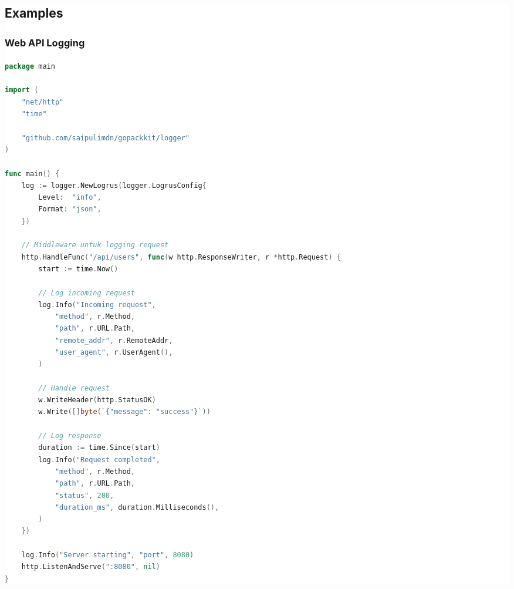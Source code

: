 ## Examples

### Web API Logging

```go
package main

import (
    "net/http"
    "time"
    
    "github.com/saipulimdn/gopackkit/logger"
)

func main() {
    log := logger.NewLogrus(logger.LogrusConfig{
        Level:  "info",
        Format: "json",
    })
    
    // Middleware untuk logging request
    http.HandleFunc("/api/users", func(w http.ResponseWriter, r *http.Request) {
        start := time.Now()
        
        // Log incoming request
        log.Info("Incoming request",
            "method", r.Method,
            "path", r.URL.Path,
            "remote_addr", r.RemoteAddr,
            "user_agent", r.UserAgent(),
        )
        
        // Handle request
        w.WriteHeader(http.StatusOK)
        w.Write([]byte(`{"message": "success"}`))
        
        // Log response
        duration := time.Since(start)
        log.Info("Request completed",
            "method", r.Method,
            "path", r.URL.Path,
            "status", 200,
            "duration_ms", duration.Milliseconds(),
        )
    })
    
    log.Info("Server starting", "port", 8080)
    http.ListenAndServe(":8080", nil)
}
```
